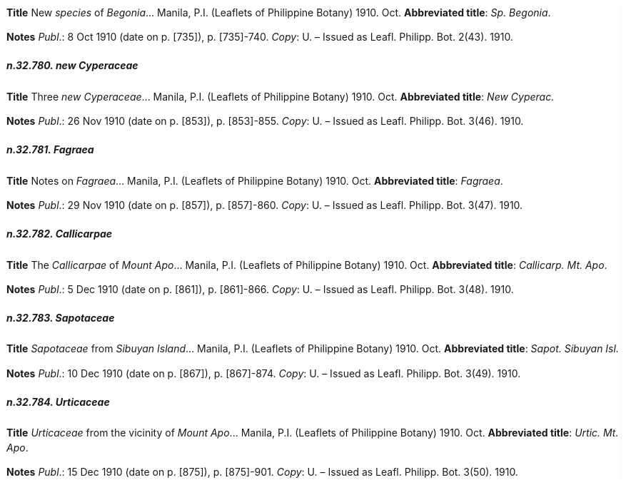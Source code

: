 **Title**
New *species* of *Begonia*... Manila, P.I. (Leaflets of Philippine Botany) 1910. Oct.
**Abbreviated title**: *Sp. Begonia*.

**Notes**
*Publ*.: 8 Oct 1910 (date on p. \[735\]), p. \[735\]-740. *Copy*: U. – Issued as Leafl. Philipp. Bot. 2(43). 1910.

##### n.32.780. new Cyperaceae

**Title**
Three *new Cyperaceae*... Manila, P.I. (Leaflets of Philippine Botany) 1910. Oct.
**Abbreviated title**: *New Cyperac.*

**Notes**
*Publ*.: 26 Nov 1910 (date on p. \[853\]), p. \[853\]-855. *Copy*: U. – Issued as Leafl. Philipp. Bot. 3(46). 1910.

##### n.32.781. Fagraea

**Title**
Notes on *Fagraea*... Manila, P.I. (Leaflets of Philippine Botany) 1910. Oct.
**Abbreviated title**: *Fagraea*.

**Notes**
*Publ*.: 29 Nov 1910 (date on p. \[857\]), p. \[857\]-860. *Copy*: U. – Issued as Leafl. Philipp. Bot. 3(47). 1910.

##### n.32.782. Callicarpae

**Title**
The *Callicarpae* of *Mount Apo*... Manila, P.I. (Leaflets of Philippine Botany) 1910. Oct.
**Abbreviated title**: *Callicarp. Mt. Apo*.

**Notes**
*Publ*.: 5 Dec 1910 (date on p. \[861\]), p. \[861\]-866. *Copy*: U. – Issued as Leafl. Philipp. Bot. 3(48). 1910.

##### n.32.783. Sapotaceae

**Title**
*Sapotaceae* from *Sibuyan Island*... Manila, P.I. (Leaflets of Philippine Botany) 1910. Oct.
**Abbreviated title**: *Sapot. Sibuyan Isl.*

**Notes**
*Publ*.: 10 Dec 1910 (date on p. \[867\]), p. \[867\]-874. *Copy*: U. – Issued as Leafl. Philipp. Bot. 3(49). 1910.

##### n.32.784. Urticaceae

**Title**
*Urticaceae* from the vicinity of *Mount Apo*... Manila, P.I. (Leaflets of Philippine Botany) 1910. Oct.
**Abbreviated title**: *Urtic. Mt. Apo*.

**Notes**
*Publ*.: 15 Dec 1910 (date on p. \[875\]), p. \[875\]-901. *Copy*: U. – Issued as Leafl. Philipp. Bot. 3(50). 1910.
